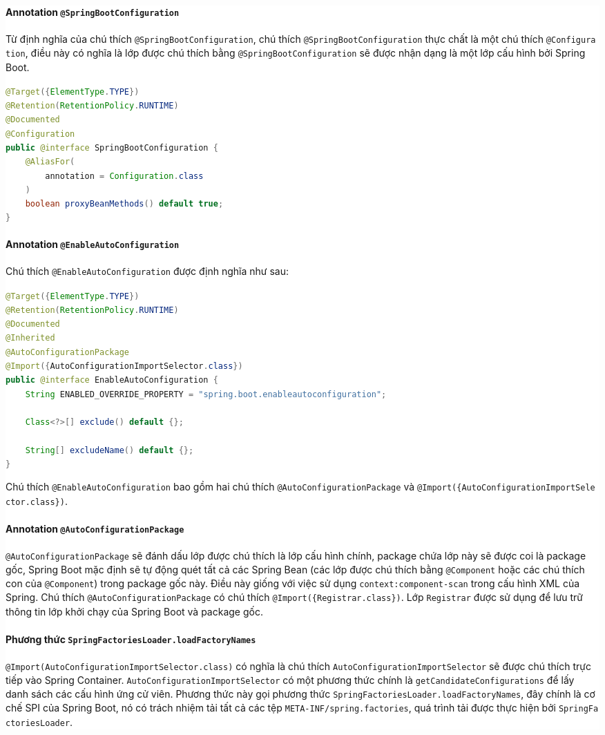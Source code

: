 #### Annotation `@SpringBootConfiguration`

Từ định nghĩa của chú thích `@SpringBootConfiguration`, chú thích `@SpringBootConfiguration` thực chất là một chú thích `@Configuration`, điều này có nghĩa là lớp được chú thích bằng `@SpringBootConfiguration` sẽ được nhận dạng là một lớp cấu hình bởi Spring Boot.

```java
@Target({ElementType.TYPE})
@Retention(RetentionPolicy.RUNTIME)
@Documented
@Configuration
public @interface SpringBootConfiguration {
    @AliasFor(
        annotation = Configuration.class
    )
    boolean proxyBeanMethods() default true;
}
```

#### Annotation `@EnableAutoConfiguration`

Chú thích `@EnableAutoConfiguration` được định nghĩa như sau:

```java
@Target({ElementType.TYPE})
@Retention(RetentionPolicy.RUNTIME)
@Documented
@Inherited
@AutoConfigurationPackage
@Import({AutoConfigurationImportSelector.class})
public @interface EnableAutoConfiguration {
    String ENABLED_OVERRIDE_PROPERTY = "spring.boot.enableautoconfiguration";

    Class<?>[] exclude() default {};

    String[] excludeName() default {};
}
```

Chú thích `@EnableAutoConfiguration` bao gồm hai chú thích `@AutoConfigurationPackage` và `@Import({AutoConfigurationImportSelector.class})`.

#### Annotation `@AutoConfigurationPackage`

`@AutoConfigurationPackage` sẽ đánh dấu lớp được chú thích là lớp cấu hình chính, package chứa lớp này sẽ được coi là package gốc, Spring Boot mặc định sẽ tự động quét tất cả các Spring Bean (các lớp được chú thích bằng `@Component` hoặc các chú thích con của `@Component`) trong package gốc này. Điều này giống với việc sử dụng `context:component-scan` trong cấu hình XML của Spring. Chú thích `@AutoConfigurationPackage` có chú thích `@Import({Registrar.class})`. Lớp `Registrar` được sử dụng để lưu trữ thông tin lớp khởi chạy của Spring Boot và package gốc.

#### Phương thức `SpringFactoriesLoader.loadFactoryNames`

`@Import(AutoConfigurationImportSelector.class)` có nghĩa là chú thích `AutoConfigurationImportSelector` sẽ được chú thích trực tiếp vào Spring Container. `AutoConfigurationImportSelector` có một phương thức chính là `getCandidateConfigurations` để lấy danh sách các cấu hình ứng cử viên. Phương thức này gọi phương thức `SpringFactoriesLoader.loadFactoryNames`, đây chính là cơ chế SPI của Spring Boot, nó có trách nhiệm tải tất cả các tệp `META-INF/spring.factories`, quá trình tải được thực hiện bởi `SpringFactoriesLoader`.
